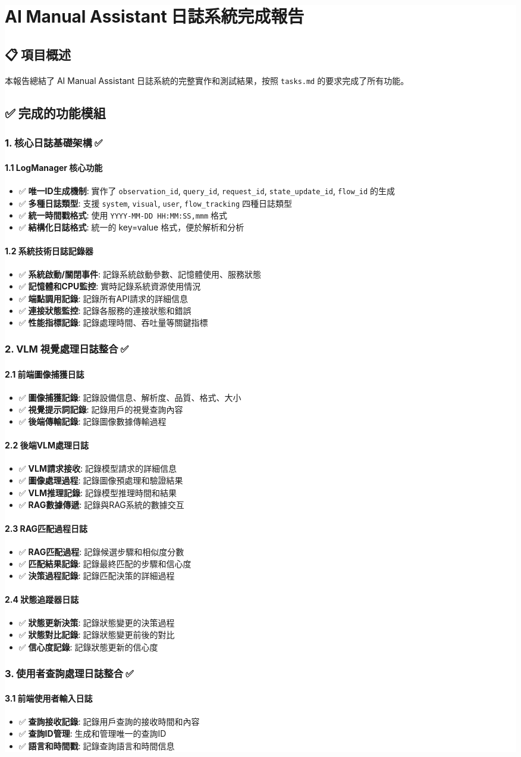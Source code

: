 # AI Manual Assistant 日誌系統完成報告

## 📋 項目概述

本報告總結了 AI Manual Assistant 日誌系統的完整實作和測試結果，按照 `tasks.md` 的要求完成了所有功能。

## ✅ 完成的功能模組

### 1. 核心日誌基礎架構 ✅

#### 1.1 LogManager 核心功能
- ✅ **唯一ID生成機制**: 實作了 `observation_id`, `query_id`, `request_id`, `state_update_id`, `flow_id` 的生成
- ✅ **多種日誌類型**: 支援 `system`, `visual`, `user`, `flow_tracking` 四種日誌類型
- ✅ **統一時間戳格式**: 使用 `YYYY-MM-DD HH:MM:SS,mmm` 格式
- ✅ **結構化日誌格式**: 統一的 key=value 格式，便於解析和分析

#### 1.2 系統技術日誌記錄器
- ✅ **系統啟動/關閉事件**: 記錄系統啟動參數、記憶體使用、服務狀態
- ✅ **記憶體和CPU監控**: 實時記錄系統資源使用情況
- ✅ **端點調用記錄**: 記錄所有API請求的詳細信息
- ✅ **連接狀態監控**: 記錄各服務的連接狀態和錯誤
- ✅ **性能指標記錄**: 記錄處理時間、吞吐量等關鍵指標

### 2. VLM 視覺處理日誌整合 ✅

#### 2.1 前端圖像捕獲日誌
- ✅ **圖像捕獲記錄**: 記錄設備信息、解析度、品質、格式、大小
- ✅ **視覺提示詞記錄**: 記錄用戶的視覺查詢內容
- ✅ **後端傳輸記錄**: 記錄圖像數據傳輸過程

#### 2.2 後端VLM處理日誌
- ✅ **VLM請求接收**: 記錄模型請求的詳細信息
- ✅ **圖像處理過程**: 記錄圖像預處理和驗證結果
- ✅ **VLM推理記錄**: 記錄模型推理時間和結果
- ✅ **RAG數據傳遞**: 記錄與RAG系統的數據交互

#### 2.3 RAG匹配過程日誌
- ✅ **RAG匹配過程**: 記錄候選步驟和相似度分數
- ✅ **匹配結果記錄**: 記錄最終匹配的步驟和信心度
- ✅ **決策過程記錄**: 記錄匹配決策的詳細過程

#### 2.4 狀態追蹤器日誌
- ✅ **狀態更新決策**: 記錄狀態變更的決策過程
- ✅ **狀態對比記錄**: 記錄狀態變更前後的對比
- ✅ **信心度記錄**: 記錄狀態更新的信心度

### 3. 使用者查詢處理日誌整合 ✅

#### 3.1 前端使用者輸入日誌
- ✅ **查詢接收記錄**: 記錄用戶查詢的接收時間和內容
- ✅ **查詢ID管理**: 生成和管理唯一的查詢ID
- ✅ **語言和時間戳**: 記錄查詢語言和時間信息
